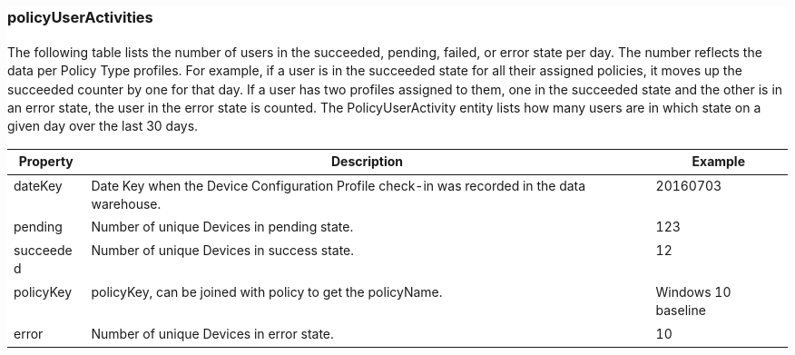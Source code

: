 ### policyUserActivities

The following table lists the number of users in the succeeded, pending, failed, or error state per day. The number reflects the data per Policy Type profiles. For example, if a user is in the succeeded state for all their assigned policies, it moves up the succeeded counter by one for that day. If a user has two profiles assigned to them, one in the succeeded state and the other is in an error state, the user in the error state is counted. The PolicyUserActivity entity lists how many users are in which state on a given day over the last 30 days.


| Property  |                                         Description                                         |       Example       |
|-----------|---------------------------------------------------------------------------------------------|---------------------|
|  dateKey  | Date Key when the Device Configuration Profile check-in was recorded in the data warehouse. |      20160703       |
|  pending  |                         Number of unique Devices in pending state.                          |         123         |
| succeeded |                         Number of unique Devices in success state.                          |         12          |
| policyKey |                 policyKey, can be joined with policy to get the policyName.                 | Windows 10 baseline |
|   error   |                          Number of unique Devices in error state.                           |         10          |

